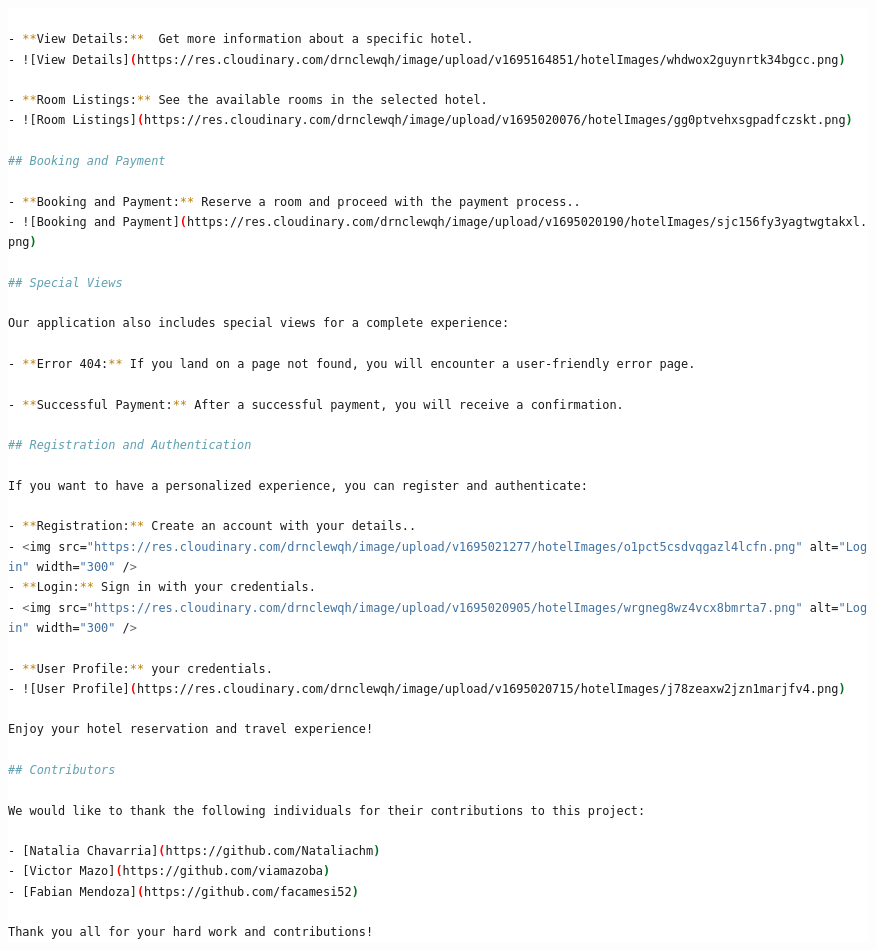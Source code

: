   ```bash

- **View Details:**  Get more information about a specific hotel.
- ![View Details](https://res.cloudinary.com/drnclewqh/image/upload/v1695164851/hotelImages/whdwox2guynrtk34bgcc.png)

- **Room Listings:** See the available rooms in the selected hotel.
- ![Room Listings](https://res.cloudinary.com/drnclewqh/image/upload/v1695020076/hotelImages/gg0ptvehxsgpadfczskt.png)

## Booking and Payment

- **Booking and Payment:** Reserve a room and proceed with the payment process..
- ![Booking and Payment](https://res.cloudinary.com/drnclewqh/image/upload/v1695020190/hotelImages/sjc156fy3yagtwgtakxl.png)

## Special Views

Our application also includes special views for a complete experience:

- **Error 404:** If you land on a page not found, you will encounter a user-friendly error page.

- **Successful Payment:** After a successful payment, you will receive a confirmation.

## Registration and Authentication

If you want to have a personalized experience, you can register and authenticate:

- **Registration:** Create an account with your details..
- <img src="https://res.cloudinary.com/drnclewqh/image/upload/v1695021277/hotelImages/o1pct5csdvqgazl4lcfn.png" alt="Login" width="300" />
- **Login:** Sign in with your credentials.
- <img src="https://res.cloudinary.com/drnclewqh/image/upload/v1695020905/hotelImages/wrgneg8wz4vcx8bmrta7.png" alt="Login" width="300" />

- **User Profile:** your credentials.
- ![User Profile](https://res.cloudinary.com/drnclewqh/image/upload/v1695020715/hotelImages/j78zeaxw2jzn1marjfv4.png)

Enjoy your hotel reservation and travel experience!

## Contributors

We would like to thank the following individuals for their contributions to this project:

- [Natalia Chavarria](https://github.com/Nataliachm)
- [Victor Mazo](https://github.com/viamazoba)
- [Fabian Mendoza](https://github.com/facamesi52)

Thank you all for your hard work and contributions!